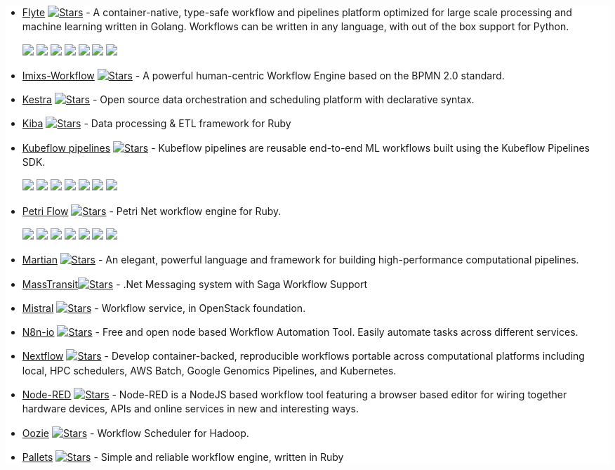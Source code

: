 * [Flyte](https://github.com/lyft/flyte) [![Stars](https://img.shields.io/github/stars/lyft/flyte.svg)](https://github.com/lyft/flyte) - A container-native, type-safe workflow and pipelines platform optimized for large scale processing and machine learning written in Golang. Workflows can be written in any language, with out of the box support for Python.

   ![](https://img.shields.io/github/stars/lyft/flyte) ![](https://img.shields.io/github/last-commit/lyft/flyte) ![](https://img.shields.io/github/issues/lyft/flyte) ![](https://img.shields.io/github/issues-pr/lyft/flyte) ![](https://img.shields.io/github/license/lyft/flyte) ![](https://img.shields.io/github/forks/lyft/flyte) ![](https://img.shields.io/github/contributors/lyft/flyte)

* [Imixs-Workflow](https://www.imixs.org) [![Stars](https://img.shields.io/github/stars/imixs/imixs-workflow.svg)](https://github.com/imixs/imixs-workflow) - A powerful human-centric Workflow Engine based on the BPMN 2.0 standard.
* [Kestra](https://www.kestra.io) [![Stars](https://img.shields.io/github/stars/kestra-io/kestra.svg)](https://github.com/kestra-io/kestra) - Open source data orchestration and scheduling platform with declarative syntax.
* [Kiba](https://www.kiba-etl.org/) [![Stars](https://img.shields.io/github/stars/thbar/kiba.svg)](https://github.com/thbar/kiba) - Data processing & ETL framework for Ruby
* [Kubeflow pipelines](https://github.com/kubeflow/pipelines) [![Stars](https://img.shields.io/github/stars/kubeflow/pipelines.svg)](https://github.com/kubeflow/pipelines) - Kubeflow pipelines are reusable end-to-end ML workflows built using the Kubeflow Pipelines SDK.

   ![](https://img.shields.io/github/stars/kubeflow/pipelines) ![](https://img.shields.io/github/last-commit/kubeflow/pipelines) ![](https://img.shields.io/github/issues/kubeflow/pipelines) ![](https://img.shields.io/github/issues-pr/kubeflow/pipelines) ![](https://img.shields.io/github/license/kubeflow/pipelines) ![](https://img.shields.io/github/forks/kubeflow/pipelines) ![](https://img.shields.io/github/contributors/kubeflow/pipelines)

* [Petri Flow](https://github.com/hooopo/petri_flow) [![Stars](https://img.shields.io/github/stars/hooopo/petri_flow.svg)](https://github.com/hooopo/petri_flow) - Petri Net workflow engine for Ruby.

   ![](https://img.shields.io/github/stars/hooopo/petri_flow) ![](https://img.shields.io/github/last-commit/hooopo/petri_flow) ![](https://img.shields.io/github/issues/hooopo/petri_flow) ![](https://img.shields.io/github/issues-pr/hooopo/petri_flow) ![](https://img.shields.io/github/license/hooopo/petri_flow) ![](https://img.shields.io/github/forks/hooopo/petri_flow) ![](https://img.shields.io/github/contributors/hooopo/petri_flow)

* [Martian](https://martian-lang.org) [![Stars](https://img.shields.io/github/stars/martian-lang/martian.svg)](https://github.com/martian-lang/martian) - An elegant, powerful language and framework for building high-performance computational pipelines.
* [MassTransit](https://masstransit-project.com)[![Stars](https://img.shields.io/github/stars/masstransit/masstransit.svg)](https://github.com/masstransit/masstransit) - .Net Messaging system with Saga Workflow Support
* [Mistral](https://docs.openstack.org/mistral/latest) [![Stars](https://img.shields.io/github/stars/openstack/mistral.svg)](https://github.com/openstack/mistral) - Workflow service, in OpenStack foundation.
* [N8n-io](https://n8n.io) [![Stars](https://img.shields.io/github/stars/n8n-io/n8n.svg)](https://github.com/n8n-io/n8n) - Free and open node based Workflow Automation Tool. Easily automate tasks across different services.
* [Nextflow](https://www.nextflow.io/) [![Stars](https://img.shields.io/github/stars/nextflow-io/nextflow.svg)](https://github.com/nextflow-io/nextflow) - Develop container-backed, reproducible workflows portable across computational platforms including local, HPC schedulers, AWS Batch, Google Genomics Pipelines, and Kubernetes.
* [Node-RED](https://nodered.org/) [![Stars](https://img.shields.io/github/stars/node-red/node-red.svg)](https://github.com/node-red/node-red) - Node-RED is a NodeJS based workflow tool featuring a browser based editor for wiring together hardware devices, APIs and online services in new and interesting ways.
* [Oozie](http://oozie.apache.org/) [![Stars](https://img.shields.io/github/stars/apache/oozie.svg)](https://github.com/apache/oozie) - Workflow Scheduler for Hadoop.
* [Pallets](https://github.com/linkyndy/pallets) [![Stars](https://img.shields.io/github/stars/linkyndy/pallets.svg)](https://github.com/linkyndy/pallets) - Simple and reliable workflow engine, written in Ruby
